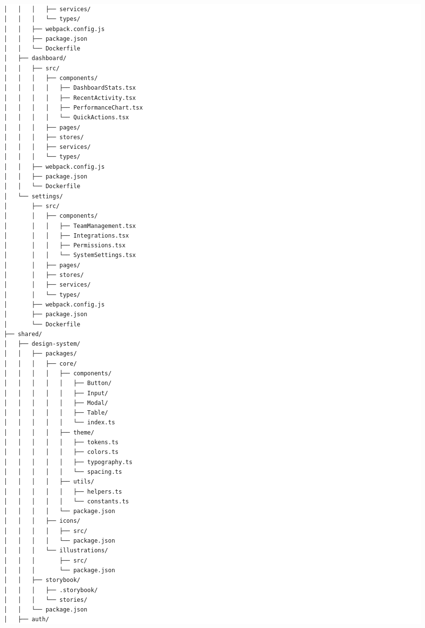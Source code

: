 ```
│   │   │   ├── services/
│   │   │   └── types/
│   │   ├── webpack.config.js
│   │   ├── package.json
│   │   └── Dockerfile
│   ├── dashboard/
│   │   ├── src/
│   │   │   ├── components/
│   │   │   │   ├── DashboardStats.tsx
│   │   │   │   ├── RecentActivity.tsx
│   │   │   │   ├── PerformanceChart.tsx
│   │   │   │   └── QuickActions.tsx
│   │   │   ├── pages/
│   │   │   ├── stores/
│   │   │   ├── services/
│   │   │   └── types/
│   │   ├── webpack.config.js
│   │   ├── package.json
│   │   └── Dockerfile
│   └── settings/
│       ├── src/
│       │   ├── components/
│       │   │   ├── TeamManagement.tsx
│       │   │   ├── Integrations.tsx
│       │   │   ├── Permissions.tsx
│       │   │   └── SystemSettings.tsx
│       │   ├── pages/
│       │   ├── stores/
│       │   ├── services/
│       │   └── types/
│       ├── webpack.config.js
│       ├── package.json
│       └── Dockerfile
├── shared/
│   ├── design-system/
│   │   ├── packages/
│   │   │   ├── core/
│   │   │   │   ├── components/
│   │   │   │   │   ├── Button/
│   │   │   │   │   ├── Input/
│   │   │   │   │   ├── Modal/
│   │   │   │   │   ├── Table/
│   │   │   │   │   └── index.ts
│   │   │   │   ├── theme/
│   │   │   │   │   ├── tokens.ts
│   │   │   │   │   ├── colors.ts
│   │   │   │   │   ├── typography.ts
│   │   │   │   │   └── spacing.ts
│   │   │   │   ├── utils/
│   │   │   │   │   ├── helpers.ts
│   │   │   │   │   └── constants.ts
│   │   │   │   └── package.json
│   │   │   ├── icons/
│   │   │   │   ├── src/
│   │   │   │   └── package.json
│   │   │   └── illustrations/
│   │   │       ├── src/
│   │   │       └── package.json
│   │   ├── storybook/
│   │   │   ├── .storybook/
│   │   │   └── stories/
│   │   └── package.json
│   ├── auth/
```